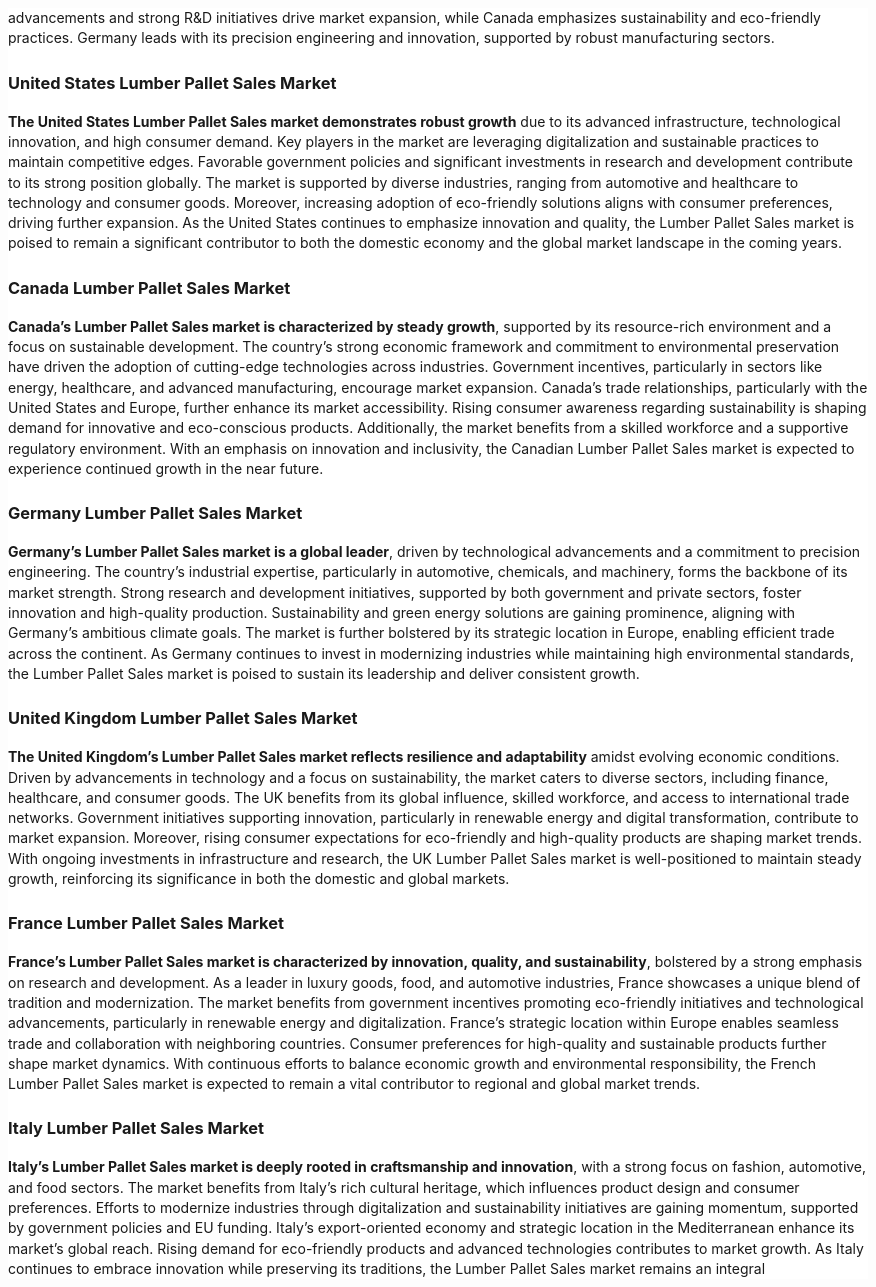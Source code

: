 advancements and strong R&amp;D initiatives drive market expansion, while Canada emphasizes sustainability and eco-friendly practices. Germany leads with its precision engineering and innovation, supported by robust manufacturing sectors.</span></em></p></blockquote><h3><strong>United States Lumber Pallet Sales Market</strong></h3><p><strong>The United States Lumber Pallet Sales market demonstrates robust growth</strong> due to its advanced infrastructure, technological innovation, and high consumer demand. Key players in the market are leveraging digitalization and sustainable practices to maintain competitive edges. Favorable government policies and significant investments in research and development contribute to its strong position globally. The market is supported by diverse industries, ranging from automotive and healthcare to technology and consumer goods. Moreover, increasing adoption of eco-friendly solutions aligns with consumer preferences, driving further expansion. As the United States continues to emphasize innovation and quality, the Lumber Pallet Sales market is poised to remain a significant contributor to both the domestic economy and the global market landscape in the coming years.</p><h3><strong>Canada Lumber Pallet Sales Market</strong></h3><p><strong>Canada&rsquo;s Lumber Pallet Sales market is characterized by steady growth</strong>, supported by its resource-rich environment and a focus on sustainable development. The country&rsquo;s strong economic framework and commitment to environmental preservation have driven the adoption of cutting-edge technologies across industries. Government incentives, particularly in sectors like energy, healthcare, and advanced manufacturing, encourage market expansion. Canada&rsquo;s trade relationships, particularly with the United States and Europe, further enhance its market accessibility. Rising consumer awareness regarding sustainability is shaping demand for innovative and eco-conscious products. Additionally, the market benefits from a skilled workforce and a supportive regulatory environment. With an emphasis on innovation and inclusivity, the Canadian Lumber Pallet Sales market is expected to experience continued growth in the near future.</p><h3><strong>Germany Lumber Pallet Sales Market</strong></h3><p><strong>Germany&rsquo;s Lumber Pallet Sales market is a global leader</strong>, driven by technological advancements and a commitment to precision engineering. The country&rsquo;s industrial expertise, particularly in automotive, chemicals, and machinery, forms the backbone of its market strength. Strong research and development initiatives, supported by both government and private sectors, foster innovation and high-quality production. Sustainability and green energy solutions are gaining prominence, aligning with Germany&rsquo;s ambitious climate goals. The market is further bolstered by its strategic location in Europe, enabling efficient trade across the continent. As Germany continues to invest in modernizing industries while maintaining high environmental standards, the Lumber Pallet Sales market is poised to sustain its leadership and deliver consistent growth.</p><h3><strong>United Kingdom Lumber Pallet Sales Market</strong></h3><p><strong>The United Kingdom&rsquo;s Lumber Pallet Sales market reflects resilience and adaptability</strong> amidst evolving economic conditions. Driven by advancements in technology and a focus on sustainability, the market caters to diverse sectors, including finance, healthcare, and consumer goods. The UK benefits from its global influence, skilled workforce, and access to international trade networks. Government initiatives supporting innovation, particularly in renewable energy and digital transformation, contribute to market expansion. Moreover, rising consumer expectations for eco-friendly and high-quality products are shaping market trends. With ongoing investments in infrastructure and research, the UK Lumber Pallet Sales market is well-positioned to maintain steady growth, reinforcing its significance in both the domestic and global markets.</p><h3><strong>France Lumber Pallet Sales Market</strong></h3><p><strong>France&rsquo;s Lumber Pallet Sales market is characterized by innovation, quality, and sustainability</strong>, bolstered by a strong emphasis on research and development. As a leader in luxury goods, food, and automotive industries, France showcases a unique blend of tradition and modernization. The market benefits from government incentives promoting eco-friendly initiatives and technological advancements, particularly in renewable energy and digitalization. France&rsquo;s strategic location within Europe enables seamless trade and collaboration with neighboring countries. Consumer preferences for high-quality and sustainable products further shape market dynamics. With continuous efforts to balance economic growth and environmental responsibility, the French Lumber Pallet Sales market is expected to remain a vital contributor to regional and global market trends.</p><h3><strong>Italy Lumber Pallet Sales Market</strong></h3><p><strong>Italy&rsquo;s Lumber Pallet Sales market is deeply rooted in craftsmanship and innovation</strong>, with a strong focus on fashion, automotive, and food sectors. The market benefits from Italy&rsquo;s rich cultural heritage, which influences product design and consumer preferences. Efforts to modernize industries through digitalization and sustainability initiatives are gaining momentum, supported by government policies and EU funding. Italy&rsquo;s export-oriented economy and strategic location in the Mediterranean enhance its market&rsquo;s global reach. Rising demand for eco-friendly products and advanced technologies contributes to market growth. As Italy continues to embrace innovation while preserving its traditions, the Lumber Pallet Sales market remains an integral